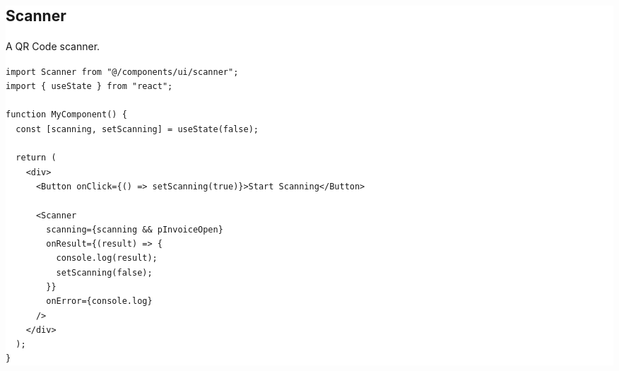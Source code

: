 ## Scanner

A QR Code scanner.

```tsx
import Scanner from "@/components/ui/scanner";
import { useState } from "react";

function MyComponent() {
  const [scanning, setScanning] = useState(false);

  return (
    <div>
      <Button onClick={() => setScanning(true)}>Start Scanning</Button>

      <Scanner
        scanning={scanning && pInvoiceOpen}
        onResult={(result) => {
          console.log(result);
          setScanning(false);
        }}
        onError={console.log}
      />
    </div>
  );
}
```
